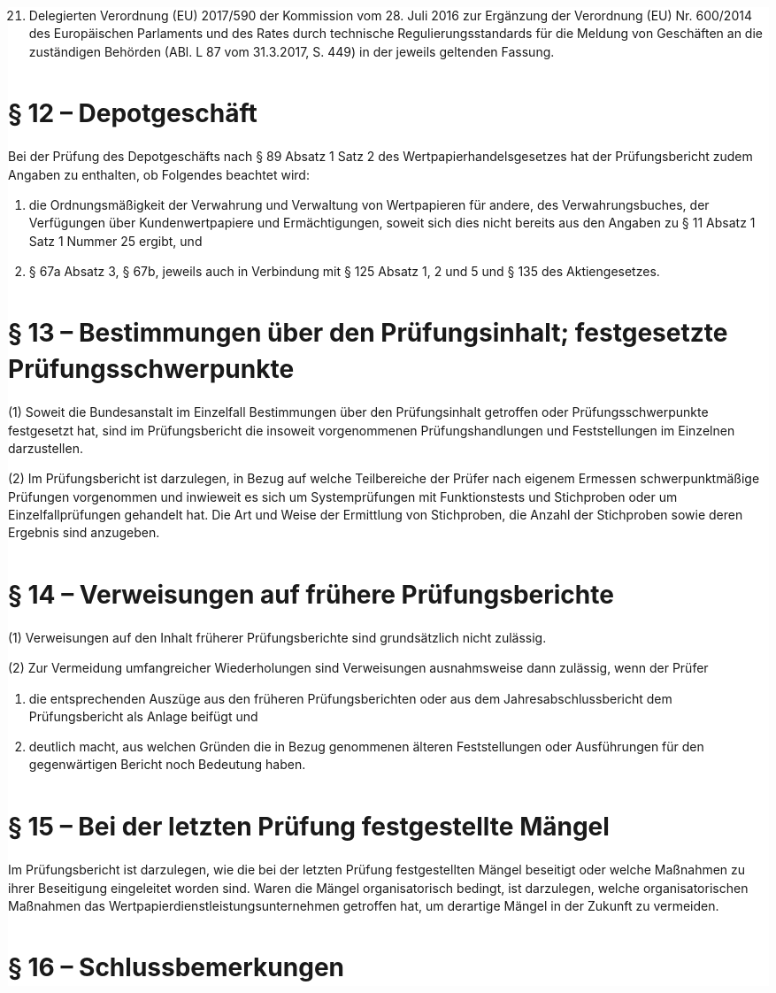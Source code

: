 21. Delegierten Verordnung (EU) 2017/590 der Kommission vom 28. Juli 2016 zur Ergänzung der Verordnung (EU) Nr. 600/2014 des Europäischen Parlaments und des Rates durch technische Regulierungsstandards für die Meldung von Geschäften an die zuständigen Behörden (ABl. L 87 vom 31.3.2017, S. 449) in der jeweils geltenden Fassung.

# § 12 – Depotgeschäft

Bei der Prüfung des Depotgeschäfts nach § 89 Absatz 1 Satz 2 des Wertpapierhandelsgesetzes hat der Prüfungsbericht zudem Angaben zu enthalten, ob Folgendes beachtet wird:

1. die Ordnungsmäßigkeit der Verwahrung und Verwaltung von Wertpapieren für andere, des Verwahrungsbuches, der Verfügungen über Kundenwertpapiere und Ermächtigungen, soweit sich dies nicht bereits aus den Angaben zu § 11 Absatz 1 Satz 1 Nummer 25 ergibt, und

2. § 67a Absatz 3, § 67b, jeweils auch in Verbindung mit § 125 Absatz 1, 2 und 5 und § 135 des Aktiengesetzes.

# § 13 – Bestimmungen über den Prüfungsinhalt; festgesetzte Prüfungsschwerpunkte

(1) Soweit die Bundesanstalt im Einzelfall Bestimmungen über den Prüfungsinhalt getroffen oder Prüfungsschwerpunkte festgesetzt hat, sind im Prüfungsbericht die insoweit vorgenommenen Prüfungshandlungen und Feststellungen im Einzelnen darzustellen.

(2) Im Prüfungsbericht ist darzulegen, in Bezug auf welche Teilbereiche der Prüfer nach eigenem Ermessen schwerpunktmäßige Prüfungen vorgenommen und inwieweit es sich um Systemprüfungen mit Funktionstests und Stichproben oder um Einzelfallprüfungen gehandelt hat. Die Art und Weise der Ermittlung von Stichproben, die Anzahl der Stichproben sowie deren Ergebnis sind anzugeben.

# § 14 – Verweisungen auf frühere Prüfungsberichte

(1) Verweisungen auf den Inhalt früherer Prüfungsberichte sind grundsätzlich nicht zulässig.

(2) Zur Vermeidung umfangreicher Wiederholungen sind Verweisungen ausnahmsweise dann zulässig, wenn der Prüfer

1. die entsprechenden Auszüge aus den früheren Prüfungsberichten oder aus dem Jahresabschlussbericht dem Prüfungsbericht als Anlage beifügt und

2. deutlich macht, aus welchen Gründen die in Bezug genommenen älteren Feststellungen oder Ausführungen für den gegenwärtigen Bericht noch Bedeutung haben.

# § 15 – Bei der letzten Prüfung festgestellte Mängel

Im Prüfungsbericht ist darzulegen, wie die bei der letzten Prüfung festgestellten Mängel beseitigt oder welche Maßnahmen zu ihrer Beseitigung eingeleitet worden sind. Waren die Mängel organisatorisch bedingt, ist darzulegen, welche organisatorischen Maßnahmen das Wertpapierdienstleistungsunternehmen getroffen hat, um derartige Mängel in der Zukunft zu vermeiden.

# § 16 – Schlussbemerkungen
